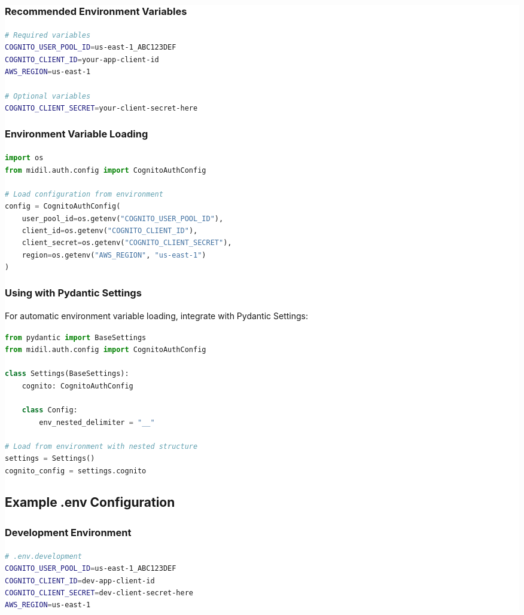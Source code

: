 ### Recommended Environment Variables

```bash
# Required variables
COGNITO_USER_POOL_ID=us-east-1_ABC123DEF
COGNITO_CLIENT_ID=your-app-client-id
AWS_REGION=us-east-1

# Optional variables
COGNITO_CLIENT_SECRET=your-client-secret-here
```

### Environment Variable Loading

```python
import os
from midil.auth.config import CognitoAuthConfig

# Load configuration from environment
config = CognitoAuthConfig(
    user_pool_id=os.getenv("COGNITO_USER_POOL_ID"),
    client_id=os.getenv("COGNITO_CLIENT_ID"),
    client_secret=os.getenv("COGNITO_CLIENT_SECRET"),
    region=os.getenv("AWS_REGION", "us-east-1")
)
```

### Using with Pydantic Settings

For automatic environment variable loading, integrate with Pydantic Settings:

```python
from pydantic import BaseSettings
from midil.auth.config import CognitoAuthConfig

class Settings(BaseSettings):
    cognito: CognitoAuthConfig
    
    class Config:
        env_nested_delimiter = "__"

# Load from environment with nested structure
settings = Settings()
cognito_config = settings.cognito
```

## Example .env Configuration

### Development Environment

```bash
# .env.development
COGNITO_USER_POOL_ID=us-east-1_ABC123DEF
COGNITO_CLIENT_ID=dev-app-client-id
COGNITO_CLIENT_SECRET=dev-client-secret-here
AWS_REGION=us-east-1
```
